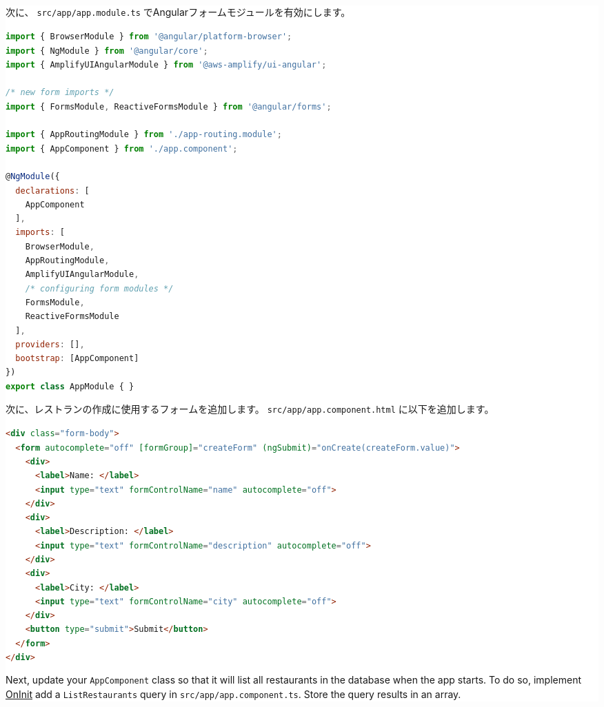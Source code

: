 次に、 `src/app/app.module.ts` でAngularフォームモジュールを有効にします。

```js
import { BrowserModule } from '@angular/platform-browser';
import { NgModule } from '@angular/core';
import { AmplifyUIAngularModule } from '@aws-amplify/ui-angular';

/* new form imports */
import { FormsModule, ReactiveFormsModule } from '@angular/forms';

import { AppRoutingModule } from './app-routing.module';
import { AppComponent } from './app.component';

@NgModule({
  declarations: [
    AppComponent
  ],
  imports: [
    BrowserModule,
    AppRoutingModule,
    AmplifyUIAngularModule,
    /* configuring form modules */
    FormsModule,
    ReactiveFormsModule
  ],
  providers: [],
  bootstrap: [AppComponent]
})
export class AppModule { }
```

次に、レストランの作成に使用するフォームを追加します。 `src/app/app.component.html` に以下を追加します。

```html
<div class="form-body">
  <form autocomplete="off" [formGroup]="createForm" (ngSubmit)="onCreate(createForm.value)">
    <div>
      <label>Name: </label>
      <input type="text" formControlName="name" autocomplete="off">
    </div>
    <div>
      <label>Description: </label>
      <input type="text" formControlName="description" autocomplete="off">
    </div>
    <div>
      <label>City: </label>
      <input type="text" formControlName="city" autocomplete="off">
    </div>
    <button type="submit">Submit</button>
  </form>
</div>
```

Next, update your `AppComponent` class so that it will list all restaurants in the database when the app starts. To do so, implement [OnInit](https://angular.io/api/core/OnInit) add a `ListRestaurants` query in `src/app/app.component.ts`. Store the query results in an array.
